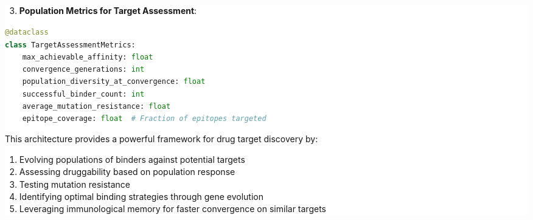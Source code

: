 3. **Population Metrics for Target Assessment**:
```python
@dataclass
class TargetAssessmentMetrics:
    max_achievable_affinity: float
    convergence_generations: int
    population_diversity_at_convergence: float
    successful_binder_count: int
    average_mutation_resistance: float
    epitope_coverage: float  # Fraction of epitopes targeted
```

This architecture provides a powerful framework for drug target discovery by:
1. Evolving populations of binders against potential targets
2. Assessing druggability based on population response
3. Testing mutation resistance
4. Identifying optimal binding strategies through gene evolution
5. Leveraging immunological memory for faster convergence on similar targets